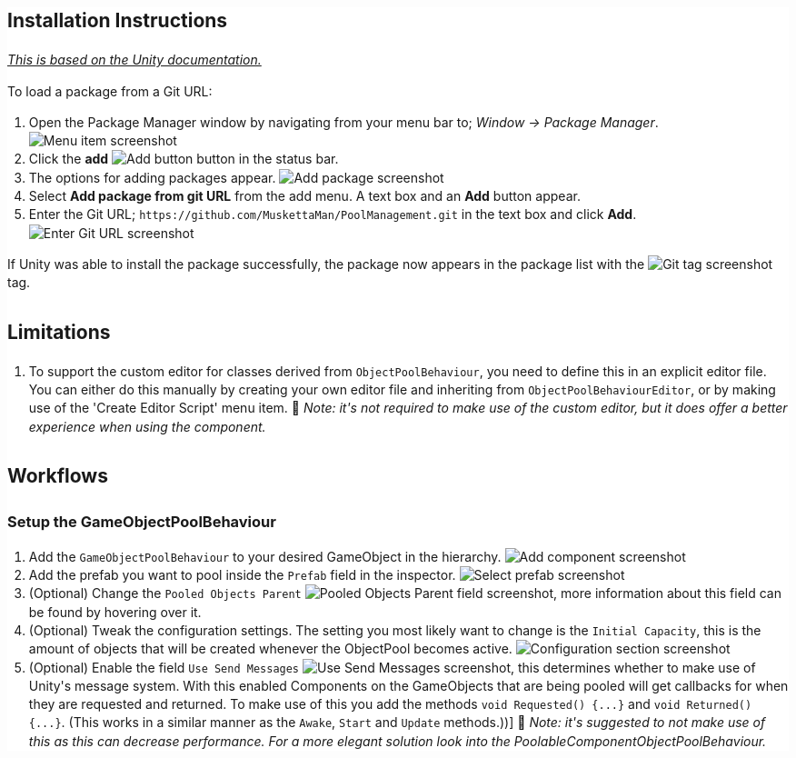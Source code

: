 ## Installation Instructions

[*This is based on the Unity documentation.*](https://docs.unity3d.com/Manual/upm-ui-giturl.html)

To load a package from a Git URL:

1. Open the Package Manager window by navigating from your menu bar to; *Window -> Package Manager*.
![Menu item screenshot](https://i.imgur.com/OWQSdJc.png)
2. Click the **add** ![Add button](https://i.imgur.com/jaTAW3U.png) button in the status bar.
3. The options for adding packages appear.
![Add package screenshot](https://i.imgur.com/IWPlIsp.png)
4. Select **Add package from git URL** from the add menu. A text box and an **Add** button appear.
5. Enter the Git URL; `https://github.com/MuskettaMan/PoolManagement.git` in the text box and click **Add**.
![Enter Git URL screenshot](https://i.imgur.com/YDyd546.png)

If Unity was able to install the package successfully, the package now appears in the package list with the ![Git tag screenshot](https://i.imgur.com/bI4Uvm4.png) tag.

## Limitations

1. To support the custom editor for classes derived from `ObjectPoolBehaviour`, you need to define this in an explicit editor file. You can either do this manually by creating your own editor file and inheriting from `ObjectPoolBehaviourEditor`, or by making use of the 'Create Editor Script' menu item.
:memo: *Note: it's not required to make use of the custom editor, but it does offer a better experience when using the component.*

## Workflows

### Setup the GameObjectPoolBehaviour

1. Add the `GameObjectPoolBehaviour` to your desired GameObject in the hierarchy.
![Add component screenshot](https://i.imgur.com/Y2XYTA6.png)
2. Add the prefab you want to pool inside the `Prefab` field in the inspector.
![Select prefab screenshot](https://i.imgur.com/QhP3cJ1.png)
3. (Optional) Change the `Pooled Objects Parent` ![Pooled Objects Parent field screenshot](https://i.imgur.com/hIIOjkf.png), more information about this field can be found by hovering over it.
4. (Optional) Tweak the configuration settings. The setting you most likely want to change is the `Initial Capacity`, this is the amount of objects that will be created whenever the ObjectPool becomes active.
![Configuration section screenshot](https://i.imgur.com/XAdJ1hW.png)
5. (Optional) Enable the field `Use Send Messages` ![Use Send Messages screenshot](https://i.imgur.com/41gzYra.png), this determines whether to make use of Unity's message system. With this enabled Components on the GameObjects that are being pooled will get callbacks for when they are requested and returned. To make use of this you add the methods `void Requested() {...}` and `void Returned() {...}`. (This works in a similar manner as the `Awake`, `Start` and `Update` methods.))]
:memo: *Note: it's suggested to not make use of this as this can decrease performance. For a more elegant solution look into the PoolableComponentObjectPoolBehaviour.*
